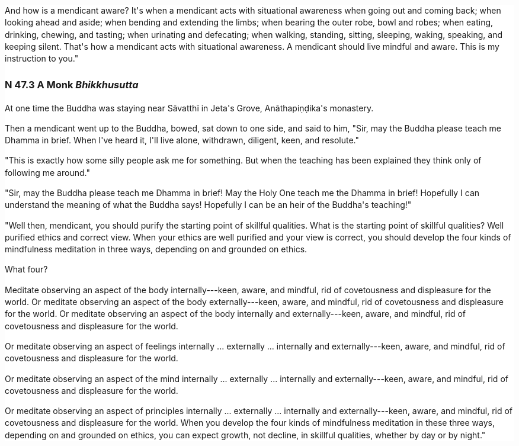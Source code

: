 And how is a mendicant aware? It's when a mendicant acts with
situational awareness when going out and coming back; when looking ahead
and aside; when bending and extending the limbs; when bearing the outer
robe, bowl and robes; when eating, drinking, chewing, and tasting; when
urinating and defecating; when walking, standing, sitting, sleeping,
waking, speaking, and keeping silent. That's how a mendicant acts with
situational awareness. A mendicant should live mindful and aware. This
is my instruction to you."

### N 47.3 A Monk *Bhikkhusutta*

At one time the Buddha was staying near Sāvatthī in Jeta's
Grove, Anāthapiṇḍika's monastery.

Then a mendicant went up to the Buddha, bowed, sat down to one side, and
said to him, "Sir, may the Buddha please teach me Dhamma in brief. When
I've heard it, I'll live alone, withdrawn, diligent, keen, and
resolute."

"This is exactly how some silly people ask me for something. But when
the teaching has been explained they think only of following me around."

"Sir, may the Buddha please teach me Dhamma in brief! May the Holy One
teach me the Dhamma in brief! Hopefully I can understand the meaning of
what the Buddha says! Hopefully I can be an heir of the Buddha's
teaching!"

"Well then, mendicant, you should purify the starting point of skillful
qualities. What is the starting point of skillful qualities? Well
purified ethics and correct view. When your ethics are well purified and
your view is correct, you should develop the four kinds of mindfulness
meditation in three ways, depending on and grounded on ethics.

What four?

Meditate observing an aspect of the body internally---keen, aware, and
mindful, rid of covetousness and displeasure for the world. Or meditate
observing an aspect of the body externally---keen, aware, and mindful,
rid of covetousness and displeasure for the world. Or meditate observing
an aspect of the body internally and externally---keen, aware, and
mindful, rid of covetousness and displeasure for the world.

Or meditate observing an aspect of feelings internally ... externally
... internally and externally---keen, aware, and mindful, rid of
covetousness and displeasure for the world.

Or meditate observing an aspect of the mind internally ... externally
... internally and externally---keen, aware, and mindful, rid of
covetousness and displeasure for the world.

Or meditate observing an aspect of principles internally ... externally
... internally and externally---keen, aware, and mindful, rid of
covetousness and displeasure for the world. When you develop the four
kinds of mindfulness meditation in these three ways, depending on and
grounded on ethics, you can expect growth, not decline, in skillful
qualities, whether by day or by night."
